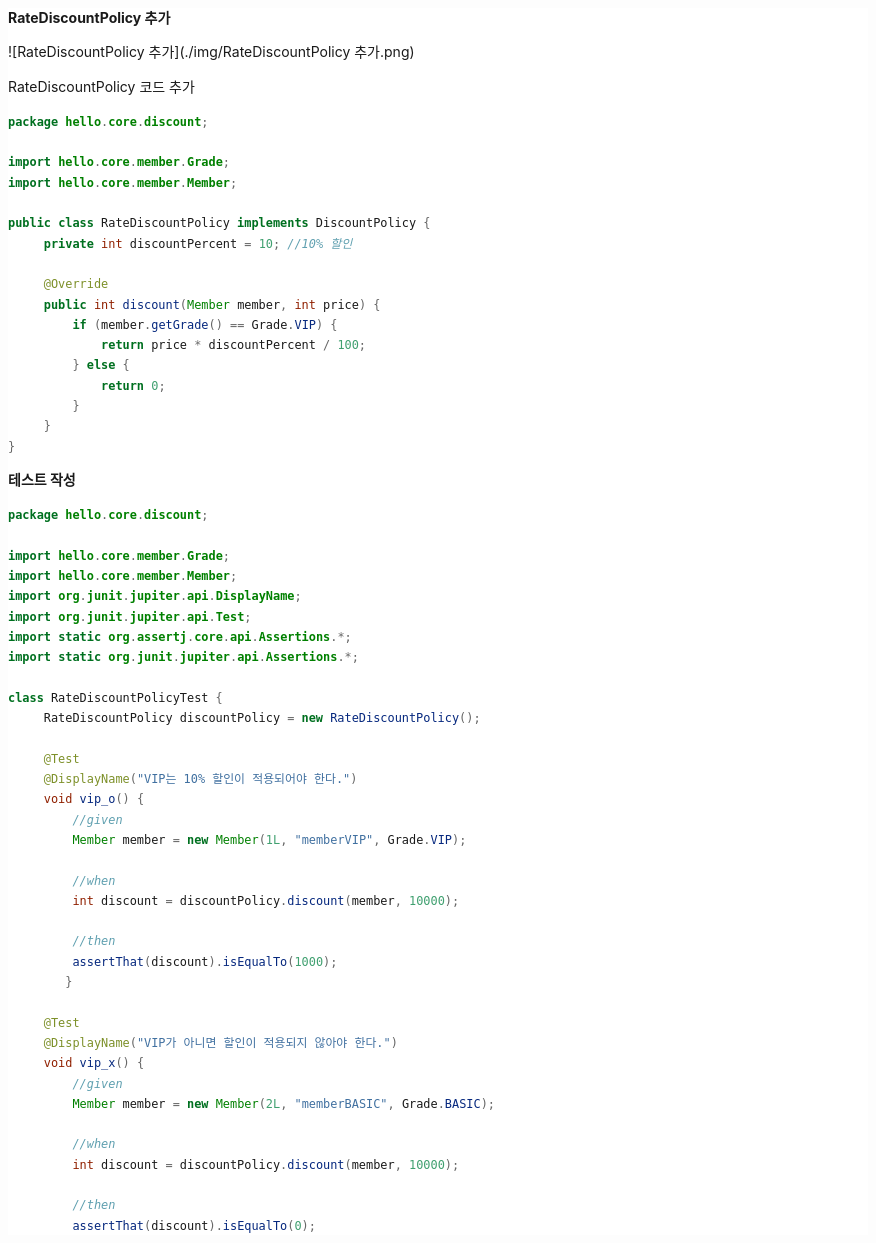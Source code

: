 
**RateDiscountPolicy 추가**

![RateDiscountPolicy 추가](./img/RateDiscountPolicy 추가.png)

RateDiscountPolicy 코드 추가

```java
package hello.core.discount;

import hello.core.member.Grade;
import hello.core.member.Member;

public class RateDiscountPolicy implements DiscountPolicy {
	 private int discountPercent = 10; //10% 할인

	 @Override
	 public int discount(Member member, int price) {
		 if (member.getGrade() == Grade.VIP) {
			 return price * discountPercent / 100;
		 } else {
			 return 0;
		 }
	 }
}
```

**테스트 작성**


```java
package hello.core.discount;

import hello.core.member.Grade;
import hello.core.member.Member;
import org.junit.jupiter.api.DisplayName;
import org.junit.jupiter.api.Test;
import static org.assertj.core.api.Assertions.*;
import static org.junit.jupiter.api.Assertions.*;

class RateDiscountPolicyTest {
	 RateDiscountPolicy discountPolicy = new RateDiscountPolicy();

	 @Test
	 @DisplayName("VIP는 10% 할인이 적용되어야 한다.")
	 void vip_o() {
		 //given
		 Member member = new Member(1L, "memberVIP", Grade.VIP);

		 //when
		 int discount = discountPolicy.discount(member, 10000);

		 //then
		 assertThat(discount).isEqualTo(1000);
		}

	 @Test
	 @DisplayName("VIP가 아니면 할인이 적용되지 않아야 한다.")
	 void vip_x() {
		 //given
		 Member member = new Member(2L, "memberBASIC", Grade.BASIC);

		 //when
		 int discount = discountPolicy.discount(member, 10000);

		 //then
		 assertThat(discount).isEqualTo(0);
```